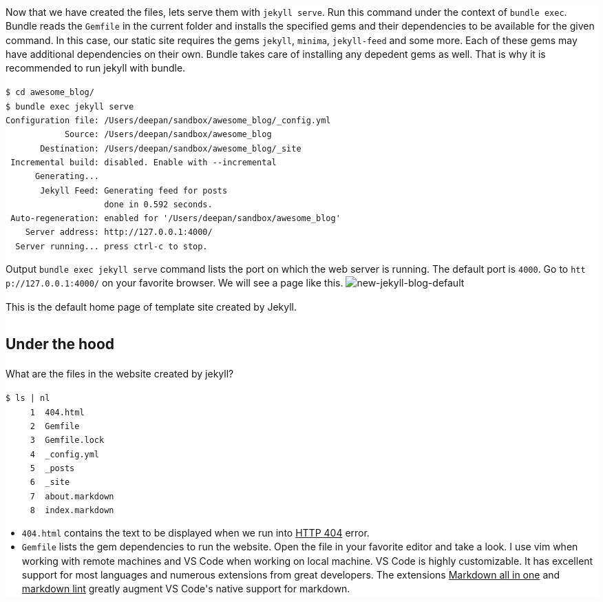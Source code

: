 Now that we have created the files, lets serve them with `jekyll serve`. Run this command under the context of `bundle exec`. Bundle reads the `Gemfile` in the current folder and installs the specified gems and their dependencies to be available for the given command. In this case, our static site requires the gems `jekyll`, `minima`, `jekyll-feed` and some more. Each of these gems may have additional dependencies on their own. Bundle takes care of installing any depedent gems as well. That is why it is recommended to run jekyll with bundle.

```text
$ cd awesome_blog/
$ bundle exec jekyll serve
Configuration file: /Users/deepan/sandbox/awesome_blog/_config.yml
            Source: /Users/deepan/sandbox/awesome_blog
       Destination: /Users/deepan/sandbox/awesome_blog/_site
 Incremental build: disabled. Enable with --incremental
      Generating...
       Jekyll Feed: Generating feed for posts
                    done in 0.592 seconds.
 Auto-regeneration: enabled for '/Users/deepan/sandbox/awesome_blog'
    Server address: http://127.0.0.1:4000/
  Server running... press ctrl-c to stop.
```

Output `bundle exec jekyll serve` command lists the port on which the web server is running. The default port is `4000`. Go to `http://127.0.0.1:4000/` on your favorite browser.
We will see a page like this.
![new-jekyll-blog-default](../../assets/images/new-jekyll-blog.png)

This is the default home page of template site created by Jekyll.

## Under the hood

What are the files in the website created by jekyll?

```text
$ ls | nl
     1  404.html
     2  Gemfile
     3  Gemfile.lock
     4  _config.yml
     5  _posts
     6  _site
     7  about.markdown
     8  index.markdown
```

- `404.html` contains the text to be displayed when we run into [HTTP 404](https://en.wikipedia.org/wiki/HTTP_404) error.
- `Gemfile` lists the gem dependencies to run the website. Open the file in your favorite editor and take a look. I use vim when working with remote machines and VS Code when working on local machine. VS Code is highly customizable. It has excellent support for most languages and numerous extensions from great developers. The extensions [Markdown all in one](https://marketplace.visualstudio.com/items?itemName=yzhang.markdown-all-in-one) and [markdown lint](https://marketplace.visualstudio.com/items?itemName=DavidAnson.vscode-markdownlint) greatly augment VS Code's native support for markdown.
